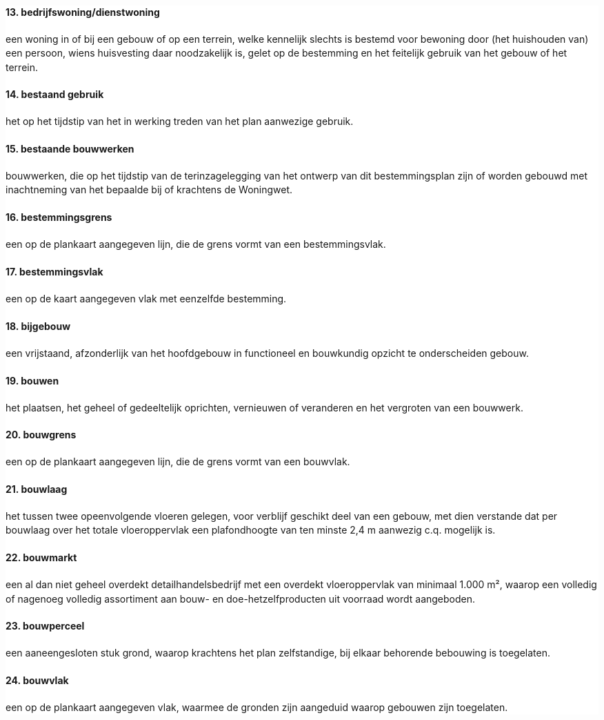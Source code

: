 #### **13. bedrijfswoning/dienstwoning**

een woning in of bij een gebouw of op een terrein, welke kennelijk slechts is bestemd voor bewoning door (het huishouden van) een persoon, wiens huisvesting daar noodzakelijk is, gelet op de bestemming en het feitelijk gebruik van het gebouw of het terrein.

#### **14. bestaand gebruik**

het op het tijdstip van het in werking treden van het plan aanwezige gebruik.

#### **15. bestaande bouwwerken**

bouwwerken, die op het tijdstip van de terinzagelegging van het ontwerp van dit bestemmingsplan zijn of worden gebouwd met inachtneming van het bepaalde bij of krachtens de Woningwet.

#### **16. bestemmingsgrens**

een op de plankaart aangegeven lijn, die de grens vormt van een bestemmingsvlak.

#### **17. bestemmingsvlak**

een op de kaart aangegeven vlak met eenzelfde bestemming.

#### **18. bijgebouw**

een vrijstaand, afzonderlijk van het hoofdgebouw in functioneel en bouwkundig opzicht te onderscheiden gebouw.

#### **19. bouwen**

het plaatsen, het geheel of gedeeltelijk oprichten, vernieuwen of veranderen en het vergroten van een bouwwerk.

#### **20. bouwgrens**

een op de plankaart aangegeven lijn, die de grens vormt van een bouwvlak.

#### **21. bouwlaag**

het tussen twee opeenvolgende vloeren gelegen, voor verblijf geschikt deel van een gebouw, met dien verstande dat per bouwlaag over het totale vloeroppervlak een plafondhoogte van ten minste 2,4 m aanwezig c.q. mogelijk is.

#### **22. bouwmarkt**

een al dan niet geheel overdekt detailhandelsbedrijf met een overdekt vloeroppervlak van minimaal 1.000 m², waarop een volledig of nagenoeg volledig assortiment aan bouw- en doe-hetzelfproducten uit voorraad wordt aangeboden.

#### **23. bouwperceel**

een aaneengesloten stuk grond, waarop krachtens het plan zelfstandige, bij elkaar behorende bebouwing is toegelaten.

#### **24. bouwvlak**

een op de plankaart aangegeven vlak, waarmee de gronden zijn aangeduid waarop gebouwen zijn toegelaten.
